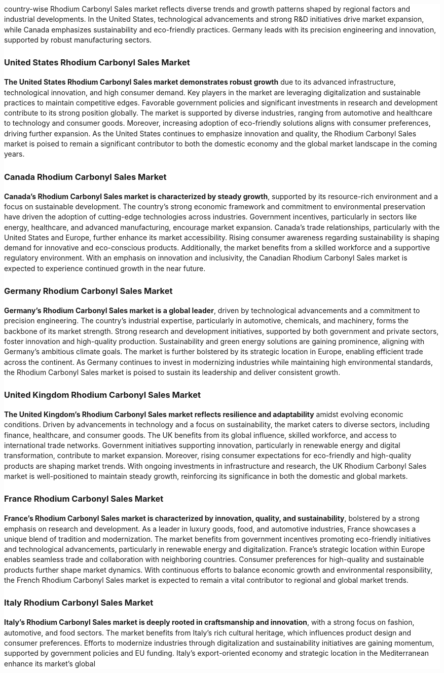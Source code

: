country-wise Rhodium Carbonyl Sales market reflects diverse trends and growth patterns shaped by regional factors and industrial developments. In the United States, technological advancements and strong R&amp;D initiatives drive market expansion, while Canada emphasizes sustainability and eco-friendly practices. Germany leads with its precision engineering and innovation, supported by robust manufacturing sectors.</span></em></p></blockquote><h3><strong>United States Rhodium Carbonyl Sales Market</strong></h3><p><strong>The United States Rhodium Carbonyl Sales market demonstrates robust growth</strong> due to its advanced infrastructure, technological innovation, and high consumer demand. Key players in the market are leveraging digitalization and sustainable practices to maintain competitive edges. Favorable government policies and significant investments in research and development contribute to its strong position globally. The market is supported by diverse industries, ranging from automotive and healthcare to technology and consumer goods. Moreover, increasing adoption of eco-friendly solutions aligns with consumer preferences, driving further expansion. As the United States continues to emphasize innovation and quality, the Rhodium Carbonyl Sales market is poised to remain a significant contributor to both the domestic economy and the global market landscape in the coming years.</p><h3><strong>Canada Rhodium Carbonyl Sales Market</strong></h3><p><strong>Canada&rsquo;s Rhodium Carbonyl Sales market is characterized by steady growth</strong>, supported by its resource-rich environment and a focus on sustainable development. The country&rsquo;s strong economic framework and commitment to environmental preservation have driven the adoption of cutting-edge technologies across industries. Government incentives, particularly in sectors like energy, healthcare, and advanced manufacturing, encourage market expansion. Canada&rsquo;s trade relationships, particularly with the United States and Europe, further enhance its market accessibility. Rising consumer awareness regarding sustainability is shaping demand for innovative and eco-conscious products. Additionally, the market benefits from a skilled workforce and a supportive regulatory environment. With an emphasis on innovation and inclusivity, the Canadian Rhodium Carbonyl Sales market is expected to experience continued growth in the near future.</p><h3><strong>Germany Rhodium Carbonyl Sales Market</strong></h3><p><strong>Germany&rsquo;s Rhodium Carbonyl Sales market is a global leader</strong>, driven by technological advancements and a commitment to precision engineering. The country&rsquo;s industrial expertise, particularly in automotive, chemicals, and machinery, forms the backbone of its market strength. Strong research and development initiatives, supported by both government and private sectors, foster innovation and high-quality production. Sustainability and green energy solutions are gaining prominence, aligning with Germany&rsquo;s ambitious climate goals. The market is further bolstered by its strategic location in Europe, enabling efficient trade across the continent. As Germany continues to invest in modernizing industries while maintaining high environmental standards, the Rhodium Carbonyl Sales market is poised to sustain its leadership and deliver consistent growth.</p><h3><strong>United Kingdom Rhodium Carbonyl Sales Market</strong></h3><p><strong>The United Kingdom&rsquo;s Rhodium Carbonyl Sales market reflects resilience and adaptability</strong> amidst evolving economic conditions. Driven by advancements in technology and a focus on sustainability, the market caters to diverse sectors, including finance, healthcare, and consumer goods. The UK benefits from its global influence, skilled workforce, and access to international trade networks. Government initiatives supporting innovation, particularly in renewable energy and digital transformation, contribute to market expansion. Moreover, rising consumer expectations for eco-friendly and high-quality products are shaping market trends. With ongoing investments in infrastructure and research, the UK Rhodium Carbonyl Sales market is well-positioned to maintain steady growth, reinforcing its significance in both the domestic and global markets.</p><h3><strong>France Rhodium Carbonyl Sales Market</strong></h3><p><strong>France&rsquo;s Rhodium Carbonyl Sales market is characterized by innovation, quality, and sustainability</strong>, bolstered by a strong emphasis on research and development. As a leader in luxury goods, food, and automotive industries, France showcases a unique blend of tradition and modernization. The market benefits from government incentives promoting eco-friendly initiatives and technological advancements, particularly in renewable energy and digitalization. France&rsquo;s strategic location within Europe enables seamless trade and collaboration with neighboring countries. Consumer preferences for high-quality and sustainable products further shape market dynamics. With continuous efforts to balance economic growth and environmental responsibility, the French Rhodium Carbonyl Sales market is expected to remain a vital contributor to regional and global market trends.</p><h3><strong>Italy Rhodium Carbonyl Sales Market</strong></h3><p><strong>Italy&rsquo;s Rhodium Carbonyl Sales market is deeply rooted in craftsmanship and innovation</strong>, with a strong focus on fashion, automotive, and food sectors. The market benefits from Italy&rsquo;s rich cultural heritage, which influences product design and consumer preferences. Efforts to modernize industries through digitalization and sustainability initiatives are gaining momentum, supported by government policies and EU funding. Italy&rsquo;s export-oriented economy and strategic location in the Mediterranean enhance its market&rsquo;s global